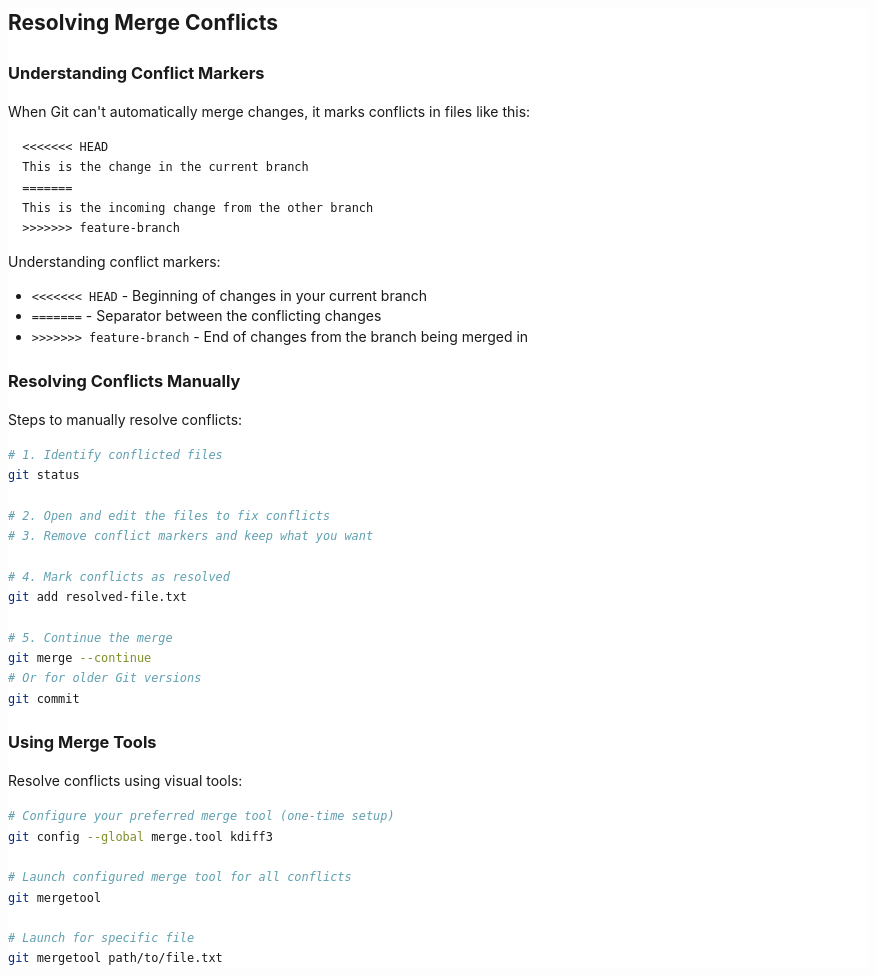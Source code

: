 
## Resolving Merge Conflicts

### Understanding Conflict Markers

When Git can't automatically merge changes, it marks conflicts in files like this:

```plaintext
  <<<<<<< HEAD
  This is the change in the current branch
  =======
  This is the incoming change from the other branch
  >>>>>>> feature-branch
```

Understanding conflict markers:

- `<<<<<<< HEAD` - Beginning of changes in your current branch
- `=======` - Separator between the conflicting changes
- `>>>>>>> feature-branch` - End of changes from the branch being merged in

### Resolving Conflicts Manually

Steps to manually resolve conflicts:

```sh
# 1. Identify conflicted files
git status

# 2. Open and edit the files to fix conflicts
# 3. Remove conflict markers and keep what you want

# 4. Mark conflicts as resolved
git add resolved-file.txt

# 5. Continue the merge
git merge --continue
# Or for older Git versions
git commit
```

### Using Merge Tools

Resolve conflicts using visual tools:

```sh
# Configure your preferred merge tool (one-time setup)
git config --global merge.tool kdiff3

# Launch configured merge tool for all conflicts
git mergetool

# Launch for specific file
git mergetool path/to/file.txt
```
